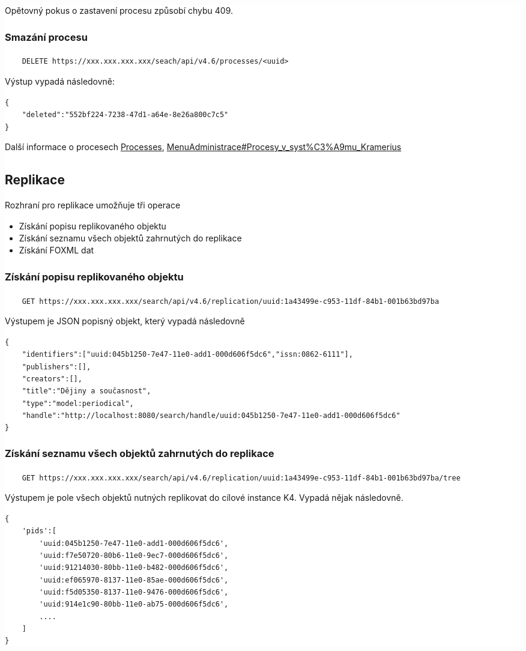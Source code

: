 Opětovný pokus o zastavení procesu způsobí chybu 409.


### Smazání procesu ###
```
    DELETE https://xxx.xxx.xxx.xxx/seach/api/v4.6/processes/<uuid>
```

Výstup vypadá následovně:
```
{
    "deleted":"552bf224-7238-47d1-a64e-8e26a800c7c5"
}
```

Další informace o procesech
[Processes](Processes.md), [MenuAdministrace#Procesy\_v\_syst%C3%A9mu\_Kramerius](MenuAdministrace#Procesy_v_syst%C3%A9mu_Kramerius.md)


## Replikace ##

Rozhraní pro replikace umožňuje tři operace

  * Získání popisu replikovaného objektu
  * Získání seznamu všech objektů zahrnutých do replikace
  * Získání FOXML dat


### Získání popisu replikovaného objektu ###
```
    GET https://xxx.xxx.xxx.xxx/search/api/v4.6/replication/uuid:1a43499e-c953-11df-84b1-001b63bd97ba
```
Výstupem je JSON popisný objekt, který vypadá následovně
```
{
    "identifiers":["uuid:045b1250-7e47-11e0-add1-000d606f5dc6","issn:0862-6111"],
    "publishers":[],
    "creators":[],
    "title":"Dějiny a současnost",
    "type":"model:periodical",
    "handle":"http://localhost:8080/search/handle/uuid:045b1250-7e47-11e0-add1-000d606f5dc6"
}
```

### Získání seznamu všech objektů zahrnutých do replikace ###
```
    GET https://xxx.xxx.xxx.xxx/search/api/v4.6/replication/uuid:1a43499e-c953-11df-84b1-001b63bd97ba/tree
```

Výstupem je pole všech objektů nutných replikovat do cílové instance K4. Vypadá nějak následovně.
```
{
    'pids':[
        'uuid:045b1250-7e47-11e0-add1-000d606f5dc6',
        'uuid:f7e50720-80b6-11e0-9ec7-000d606f5dc6',
        'uuid:91214030-80bb-11e0-b482-000d606f5dc6',
        'uuid:ef065970-8137-11e0-85ae-000d606f5dc6',
        'uuid:f5d05350-8137-11e0-9476-000d606f5dc6',
        'uuid:914e1c90-80bb-11e0-ab75-000d606f5dc6',
        ....
    ]
}
```
